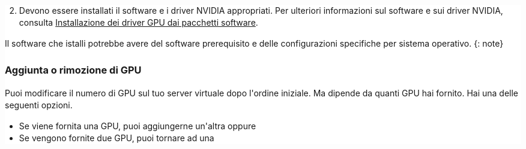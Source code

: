 2. Devono essere installati il software e i driver NVIDIA appropriati. Per ulteriori informazioni sul software e sui driver NVIDIA, consulta [Installazione dei driver GPU dai pacchetti software](/docs/vsi?topic=virtual-servers-installing-gpu-drivers-and-software-packages#installing-gpu-drivers-and-software-packages).  

Il software che istalli potrebbe avere del software prerequisito e delle configurazioni specifiche per sistema operativo.
{: note}

### Aggiunta o rimozione di GPU 
Puoi modificare il numero di GPU sul tuo server virtuale dopo l'ordine iniziale. Ma dipende da quanti GPU hai fornito. Hai una delle seguenti opzioni.

- Se viene fornita una GPU, puoi aggiungerne un'altra oppure
- Se vengono fornite due GPU, puoi tornare ad una

